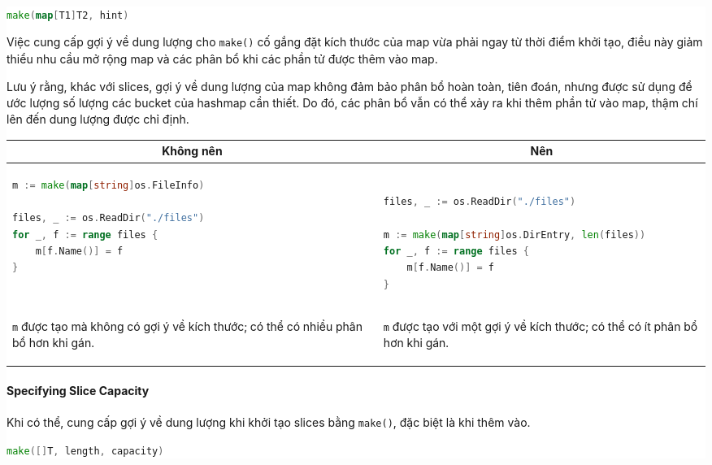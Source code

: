 ```go
make(map[T1]T2, hint)
```

Việc cung cấp gợi ý về dung lượng cho `make()` cố gắng đặt kích thước của map vừa phải ngay từ thời điểm khởi tạo, điều này giảm thiểu nhu cầu mở rộng map và các phân bổ khi các phần tử được thêm vào map.

Lưu ý rằng, khác với slices, gợi ý về dung lượng của map không đảm bảo phân bổ hoàn toàn, tiên đoán, nhưng được sử dụng để ước lượng số lượng các bucket của hashmap cần thiết. Do đó, các phân bổ vẫn có thể xảy ra khi thêm phần tử vào map, thậm chí lên đến dung lượng được chỉ định.

<table>
<thead><tr><th>Không nên</th><th>Nên</th></tr></thead>
<tbody>
<tr><td>

```go
m := make(map[string]os.FileInfo)

files, _ := os.ReadDir("./files")
for _, f := range files {
    m[f.Name()] = f
}
```

</td><td>

```go

files, _ := os.ReadDir("./files")

m := make(map[string]os.DirEntry, len(files))
for _, f := range files {
    m[f.Name()] = f
}
```

</td></tr>
<tr><td>

`m` được tạo mà không có gợi ý về kích thước; có thể có nhiều phân bổ hơn khi gán.

</td><td>

`m` được tạo với một gợi ý về kích thước; có thể có ít phân bổ hơn khi gán.

</td></tr>
</tbody></table>

#### Specifying Slice Capacity

Khi có thể, cung cấp gợi ý về dung lượng khi khởi tạo slices bằng `make()`,
đặc biệt là khi thêm vào.

```go
make([]T, length, capacity)
```
